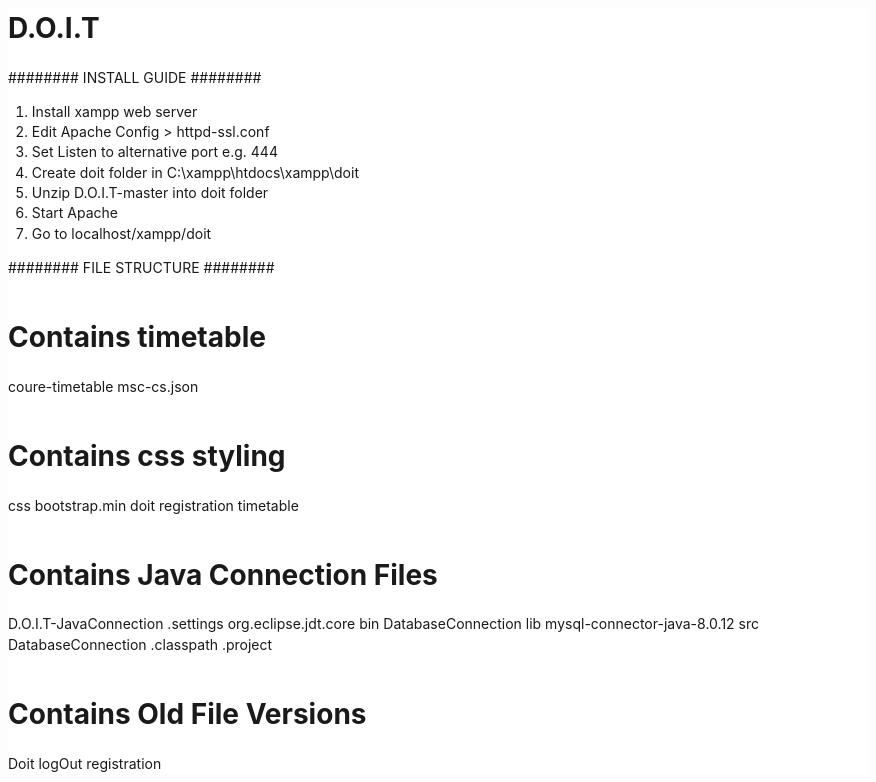 # D.O.I.T



########   INSTALL GUIDE   ########

1. Install xampp web server
2. Edit Apache Config > httpd-ssl.conf
3. Set Listen to alternative port e.g. 444
4. Create doit folder in C:\xampp\htdocs\xampp\doit
5. Unzip D.O.I.T-master into doit folder
4. Start Apache	
5. Go to localhost/xampp/doit






########   FILE STRUCTURE   ########


# Contains timetable
coure-timetable
	msc-cs.json	

# Contains css styling
css
	bootstrap.min
	doit
	registration
	timetable	

# Contains Java Connection Files			
D.O.I.T-JavaConnection
	.settings
		org.eclipse.jdt.core
	bin
		DatabaseConnection
	lib
		mysql-connector-java-8.0.12
	src
		DatabaseConnection
	.classpath
	.project
	
# Contains Old File Versions
Doit
	logOut
	registration
